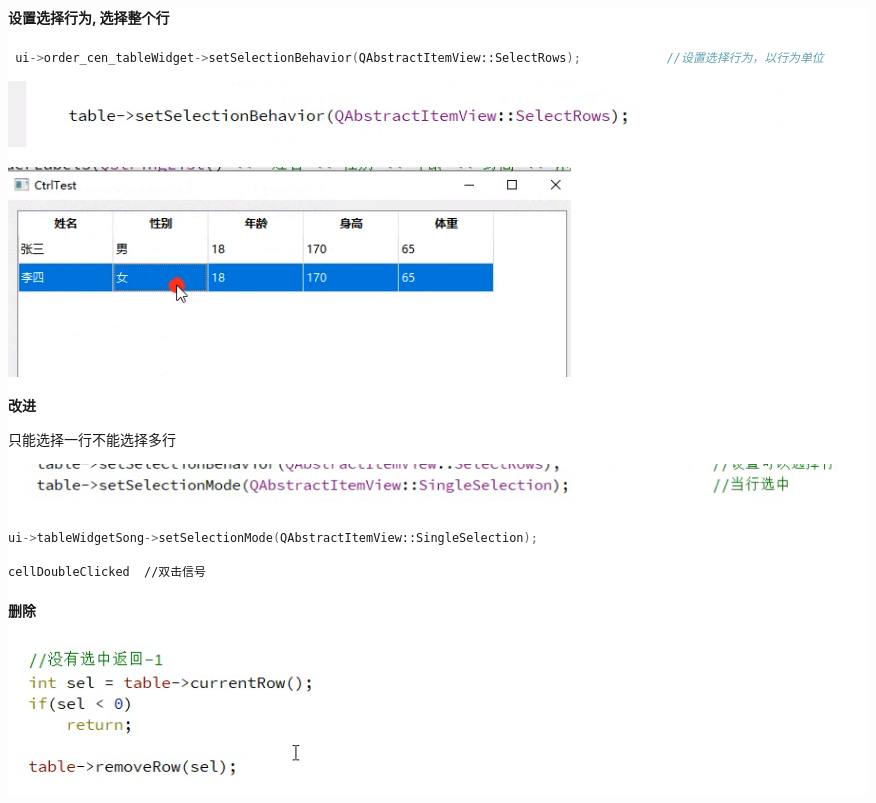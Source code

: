 

####  **设置选择行为,  选择整个行**

```c++
 ui->order_cen_tableWidget->setSelectionBehavior(QAbstractItemView::SelectRows);            //设置选择行为，以行为单位
```

![image-20220901142736695](QT笔记.assets/image-20220901142736695.png)

![image-20220901142722077](QT笔记.assets/image-20220901142722077.png)

**改进**

只能选择一行不能选择多行

![image-20220901142818374](QT笔记.assets/image-20220901142818374.png)

```c++
ui->tableWidgetSong->setSelectionMode(QAbstractItemView::SingleSelection);
```



```
cellDoubleClicked  //双击信号
```



#### **删除**

![image-20220901143140555](QT笔记.assets/image-20220901143140555.png)
